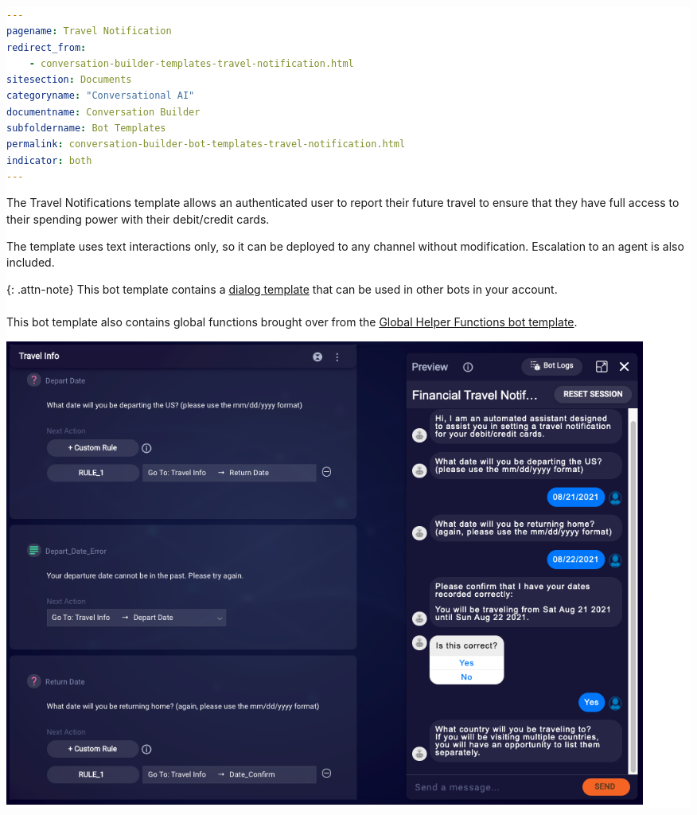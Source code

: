 ```yaml
---
pagename: Travel Notification
redirect_from:
    - conversation-builder-templates-travel-notification.html
sitesection: Documents
categoryname: "Conversational AI"
documentname: Conversation Builder
subfoldername: Bot Templates
permalink: conversation-builder-bot-templates-travel-notification.html
indicator: both
---
```


The Travel Notifications template allows an authenticated user to report their future travel to ensure that they have full access to their spending power with their debit/credit cards.

The template uses text interactions only, so it can be deployed to any channel without modification. Escalation to an agent is also included.

{: .attn-note}
This bot template contains a [dialog template](conversation-builder-dialog-templates.html) that can be used in other bots in your account.<br><br>This bot template also contains global functions brought over from the [Global Helper Functions bot template](conversation-builder-bot-templates-global-helper-functions.html).

<img loading="lazy" class="fancyimage" style="width:800px" src="img/ConvoBuilder/templates_travel_notif_de.png" alt="The Travel Info dialog in a bot created from the Travel Notification bot template">
